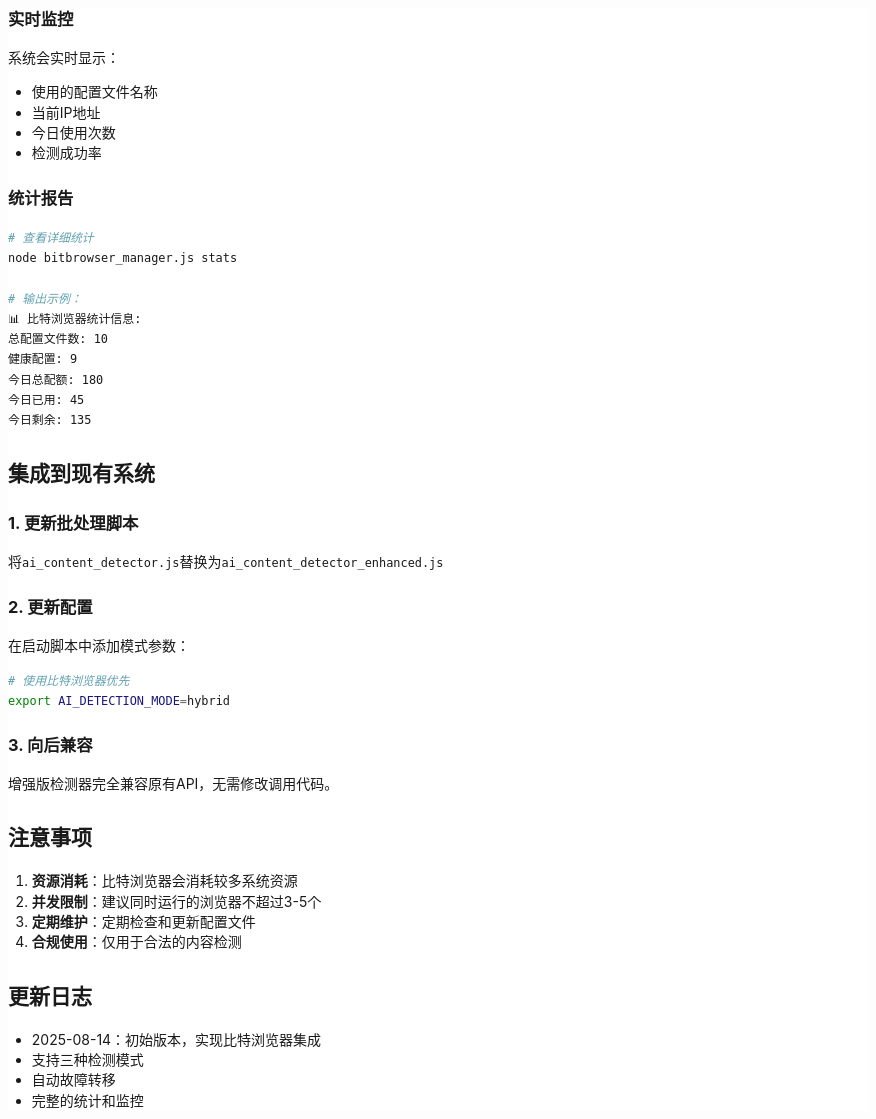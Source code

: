 ### 实时监控
系统会实时显示：
- 使用的配置文件名称
- 当前IP地址
- 今日使用次数
- 检测成功率

### 统计报告
```bash
# 查看详细统计
node bitbrowser_manager.js stats

# 输出示例：
📊 比特浏览器统计信息:
总配置文件数: 10
健康配置: 9
今日总配额: 180
今日已用: 45
今日剩余: 135
```

## 集成到现有系统

### 1. 更新批处理脚本
将`ai_content_detector.js`替换为`ai_content_detector_enhanced.js`

### 2. 更新配置
在启动脚本中添加模式参数：
```bash
# 使用比特浏览器优先
export AI_DETECTION_MODE=hybrid
```

### 3. 向后兼容
增强版检测器完全兼容原有API，无需修改调用代码。

## 注意事项

1. **资源消耗**：比特浏览器会消耗较多系统资源
2. **并发限制**：建议同时运行的浏览器不超过3-5个
3. **定期维护**：定期检查和更新配置文件
4. **合规使用**：仅用于合法的内容检测

## 更新日志
- 2025-08-14：初始版本，实现比特浏览器集成
- 支持三种检测模式
- 自动故障转移
- 完整的统计和监控